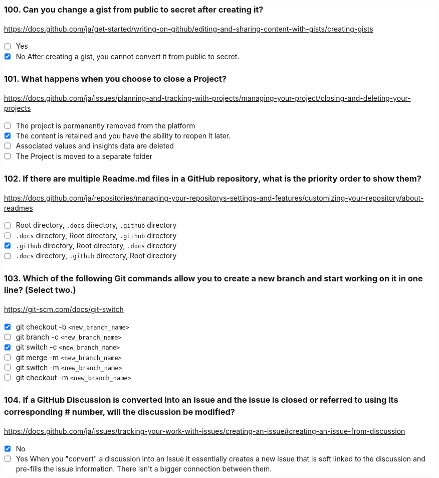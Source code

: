 ### 100. Can you change a gist from public to secret after creating it?

https://docs.github.com/ja/get-started/writing-on-github/editing-and-sharing-content-with-gists/creating-gists

- [ ] Yes
- [x] No
      After creating a gist, you cannot convert it from public to secret.

### 101. What happens when you choose to close a Project?

https://docs.github.com/ja/issues/planning-and-tracking-with-projects/managing-your-project/closing-and-deleting-your-projects

- [ ] The project is permanently removed from the platform
- [x] The content is retained and you have the ability to reopen it later.
- [ ] Associated values and insights data are deleted
- [ ] The Project is moved to a separate folder

### 102. If there are multiple Readme.md files in a GitHub repository, what is the priority order to show them?

https://docs.github.com/ja/repositories/managing-your-repositorys-settings-and-features/customizing-your-repository/about-readmes

- [ ] Root directory, `.docs` directory, `.github` directory
- [ ] `.docs` directory, Root directory, `.github` directory
- [x] `.github` directory, Root directory, `.docs` directory
- [ ] `.docs` directory, `.github` directory, Root directory

### 103. Which of the following Git commands allow you to create a new branch and start working on it in one line? (Select two.)

https://git-scm.com/docs/git-switch

- [x] git checkout -b `<new_branch_name>`
- [ ] git branch -c `<new_branch_name>`
- [x] git switch -c `<new_branch_name>`
- [ ] git merge -m `<new_branch_name>`
- [ ] git switch -m `<new_branch_name>`
- [ ] git checkout -m `<new_branch_name>`

### 104. If a GitHub Discussion is converted into an Issue and the issue is closed or referred to using its corresponding # number, will the discussion be modified?

https://docs.github.com/ja/issues/tracking-your-work-with-issues/creating-an-issue#creating-an-issue-from-discussion

- [x] No
- [ ] Yes
      When you "convert" a discussion into an Issue it essentially creates a new issue that is soft linked to the discussion and pre-fills the issue information. There isn't a bigger connection between them.
